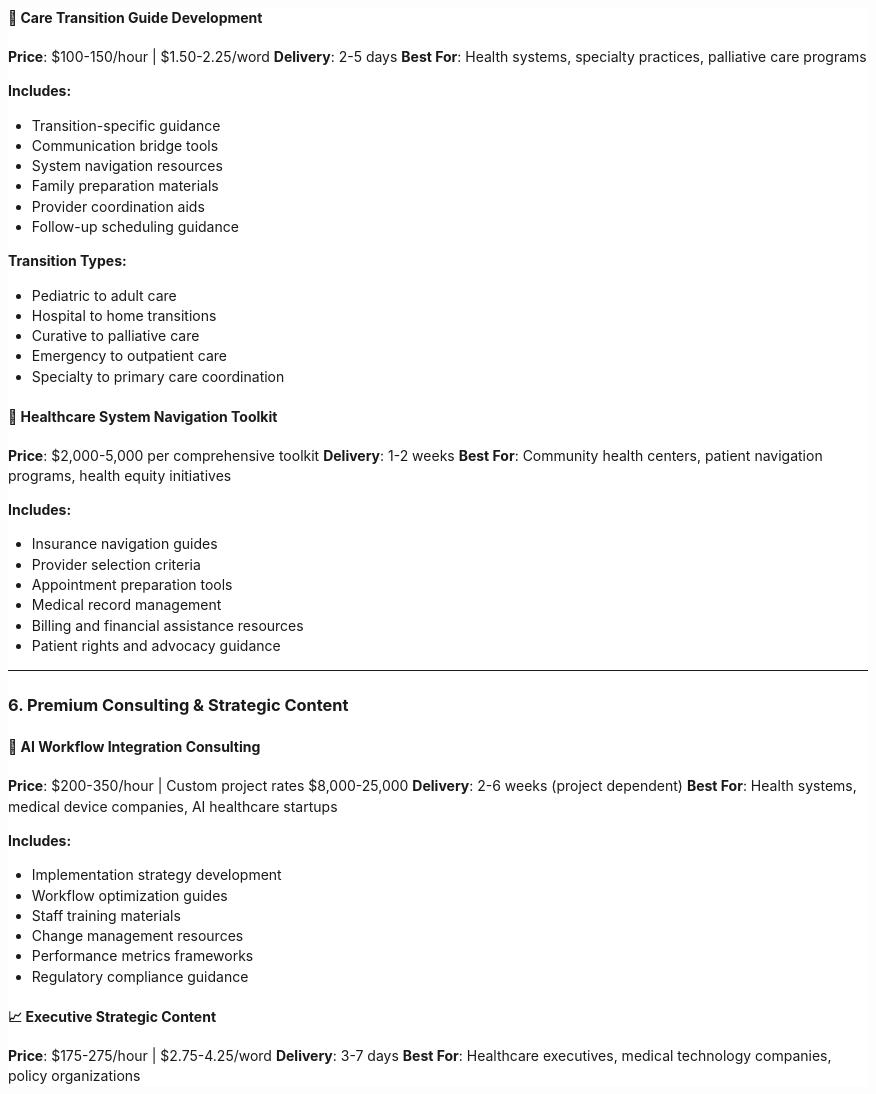 #### 🔄 **Care Transition Guide Development**
**Price**: $100-150/hour | $1.50-2.25/word
**Delivery**: 2-5 days
**Best For**: Health systems, specialty practices, palliative care programs

**Includes:**
- Transition-specific guidance
- Communication bridge tools
- System navigation resources
- Family preparation materials
- Provider coordination aids
- Follow-up scheduling guidance

**Transition Types:**
- Pediatric to adult care
- Hospital to home transitions
- Curative to palliative care
- Emergency to outpatient care
- Specialty to primary care coordination

#### 🏥 **Healthcare System Navigation Toolkit**
**Price**: $2,000-5,000 per comprehensive toolkit
**Delivery**: 1-2 weeks
**Best For**: Community health centers, patient navigation programs, health equity initiatives

**Includes:**
- Insurance navigation guides
- Provider selection criteria
- Appointment preparation tools
- Medical record management
- Billing and financial assistance resources
- Patient rights and advocacy guidance

---

### 6. Premium Consulting & Strategic Content

#### 🎯 **AI Workflow Integration Consulting**
**Price**: $200-350/hour | Custom project rates $8,000-25,000
**Delivery**: 2-6 weeks (project dependent)
**Best For**: Health systems, medical device companies, AI healthcare startups

**Includes:**
- Implementation strategy development
- Workflow optimization guides
- Staff training materials
- Change management resources
- Performance metrics frameworks
- Regulatory compliance guidance

#### 📈 **Executive Strategic Content**
**Price**: $175-275/hour | $2.75-4.25/word
**Delivery**: 3-7 days
**Best For**: Healthcare executives, medical technology companies, policy organizations
